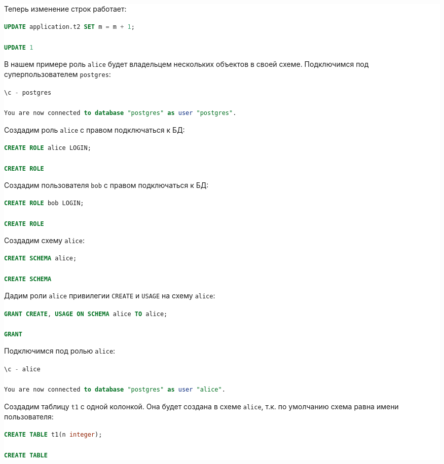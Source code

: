 Теперь изменение строк работает:
```sql
UPDATE application.t2 SET m = m + 1;

UPDATE 1
```











В нашем примере роль `alice` будет владельцем нескольких объектов в своей схеме.
Подключимся под суперпользователем `postgres`:
```sql
\c - postgres

You are now connected to database "postgres" as user "postgres".
```

Создадим роль `alice` с правом подключаться к БД:
```sql
CREATE ROLE alice LOGIN;

CREATE ROLE
```

Создадим пользователя `bob` с правом подключаться к БД:
```sql
CREATE ROLE bob LOGIN;

CREATE ROLE
```

Создадим схему `alice`:
```sql
CREATE SCHEMA alice;

CREATE SCHEMA
```

Дадим роли `alice` привилегии `CREATE` и `USAGE` на схему `alice`:
```sql
GRANT CREATE, USAGE ON SCHEMA alice TO alice;

GRANT
```

Подключимся под ролью `alice`:
```sql
\c - alice

You are now connected to database "postgres" as user "alice".
```

Создадим таблицу `t1` с одной колонкой.
Она будет создана в схеме `alice`, т.к. по умолчанию схема равна имени пользователя:
```sql
CREATE TABLE t1(n integer);

CREATE TABLE
```

